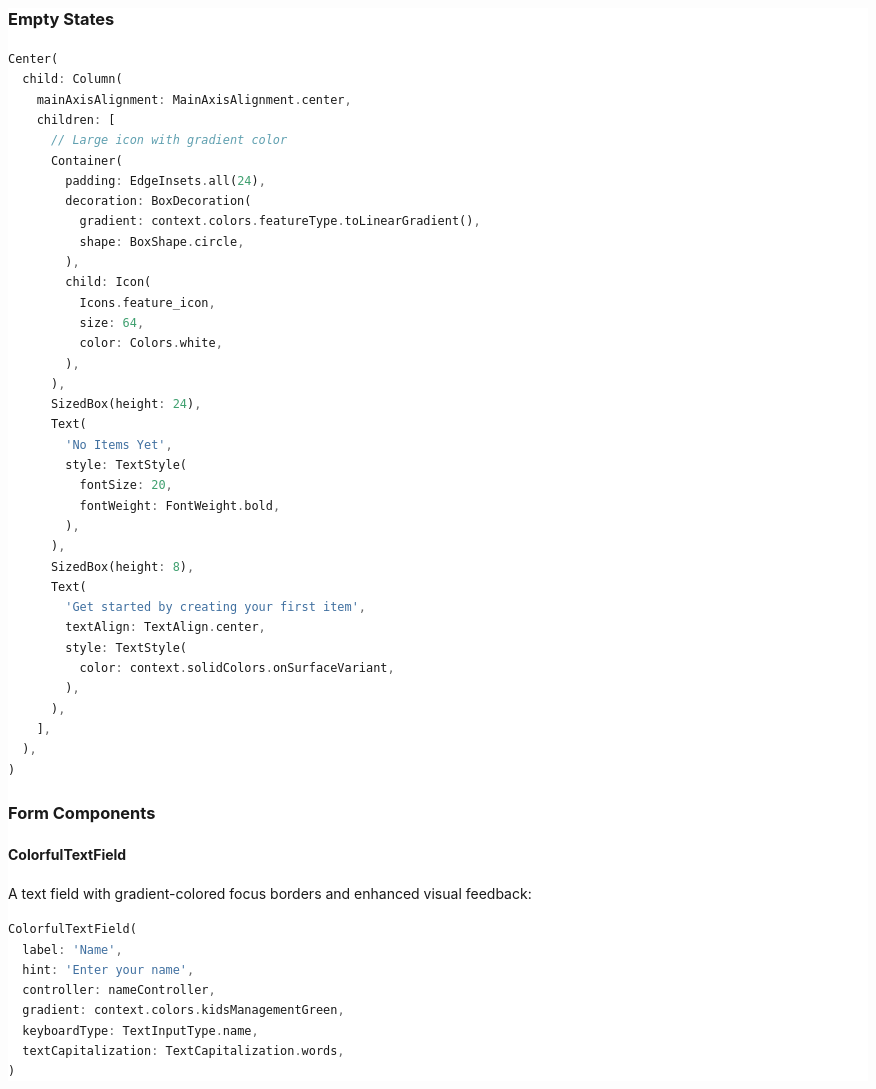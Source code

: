 ### Empty States

```dart
Center(
  child: Column(
    mainAxisAlignment: MainAxisAlignment.center,
    children: [
      // Large icon with gradient color
      Container(
        padding: EdgeInsets.all(24),
        decoration: BoxDecoration(
          gradient: context.colors.featureType.toLinearGradient(),
          shape: BoxShape.circle,
        ),
        child: Icon(
          Icons.feature_icon,
          size: 64,
          color: Colors.white,
        ),
      ),
      SizedBox(height: 24),
      Text(
        'No Items Yet',
        style: TextStyle(
          fontSize: 20,
          fontWeight: FontWeight.bold,
        ),
      ),
      SizedBox(height: 8),
      Text(
        'Get started by creating your first item',
        textAlign: TextAlign.center,
        style: TextStyle(
          color: context.solidColors.onSurfaceVariant,
        ),
      ),
    ],
  ),
)
```

### Form Components

#### ColorfulTextField

A text field with gradient-colored focus borders and enhanced visual feedback:

```dart
ColorfulTextField(
  label: 'Name',
  hint: 'Enter your name',
  controller: nameController,
  gradient: context.colors.kidsManagementGreen,
  keyboardType: TextInputType.name,
  textCapitalization: TextCapitalization.words,
)
```
